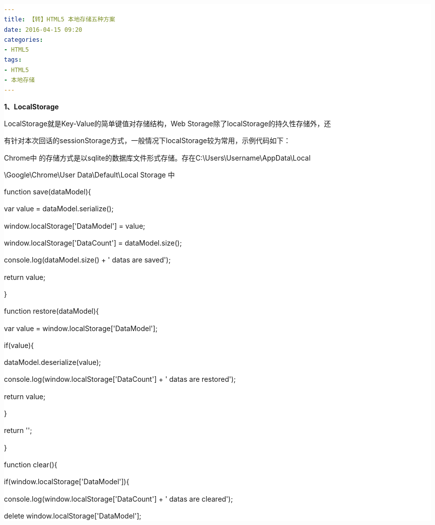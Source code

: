 ```yaml
---
title: 【转】HTML5 本地存储五种方案
date: 2016-04-15 09:20
categories:
- HTML5
tags:
- HTML5
- 本地存储
---
```



**1、LocalStorage**  

LocalStorage就是Key-Value的简单键值对存储结构，Web Storage除了localStorage的持久性存储外，还  

有针对本次回话的sessionStorage方式，一般情况下localStorage较为常用，示例代码如下：  

Chrome中 的存储方式是以sqlite的数据库文件形式存储。存在C:\Users\Username\AppData\Local  

\Google\Chrome\User Data\Default\Local Storage 中

function save(dataModel){

var value = dataModel.serialize();

window.localStorage['DataModel'] = value;

window.localStorage['DataCount'] = dataModel.size();

console.log(dataModel.size() + ' datas are saved');

return value;

}

function restore(dataModel){

var value = window.localStorage['DataModel'];

if(value){

dataModel.deserialize(value);

console.log(window.localStorage['DataCount'] + ' datas are restored');

return value;

}

return '';

}

function clear(){

if(window.localStorage['DataModel']){

console.log(window.localStorage['DataCount'] + ' datas are cleared');

delete window.localStorage['DataModel'];
